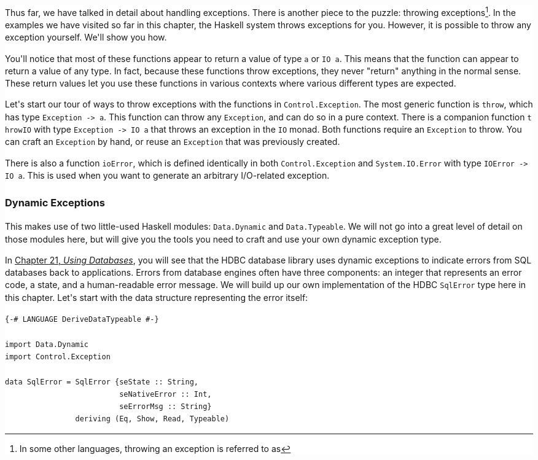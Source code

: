 Thus far, we have talked in detail about handling exceptions. There is
another piece to the puzzle: throwing exceptions[^4]. In the examples we
have visited so far in this chapter, the Haskell system throws
exceptions for you. However, it is possible to throw any exception
yourself. We'll show you how.

You'll notice that most of these functions appear to return a value of
type `a` or `IO a`. This means that the function can appear to return a
value of any type. In fact, because these functions throw exceptions,
they never "return" anything in the normal sense. These return values
let you use these functions in various contexts where various different
types are expected.

Let's start our tour of ways to throw exceptions with the functions in
`Control.Exception`. The most generic function is `throw`, which has
type `Exception -> a`. This function can throw any `Exception`, and can
do so in a pure context. There is a companion function `throwIO` with
type `Exception -> IO a` that throws an exception in the `IO` monad.
Both functions require an `Exception` to throw. You can craft an
`Exception` by hand, or reuse an `Exception` that was previously
created.

There is also a function `ioError`, which is defined identically in both
`Control.Exception` and `System.IO.Error` with type `IOError -> IO a`.
This is used when you want to generate an arbitrary I/O-related
exception.

### Dynamic Exceptions

This makes use of two little-used Haskell modules: `Data.Dynamic` and
`Data.Typeable`. We will not go into a great level of detail on those
modules here, but will give you the tools you need to craft and use your
own dynamic exception type.

In [Chapter 21, *Using Databases*](21-using-databases.org), you will see
that the HDBC database library uses dynamic exceptions to indicate
errors from SQL databases back to applications. Errors from database
engines often have three components: an integer that represents an error
code, a state, and a human-readable error message. We will build up our
own implementation of the HDBC `SqlError` type here in this chapter.
Let's start with the data structure representing the error itself:

``` example
{-# LANGUAGE DeriveDataTypeable #-}

import Data.Dynamic
import Control.Exception

data SqlError = SqlError {seState :: String,
                          seNativeError :: Int,
                          seErrorMsg :: String}
                deriving (Eq, Show, Read, Typeable)
```


[^1]: We're using integral division here, so `50 / 8` shows as `6`
[^2]: For an introduction to `Maybe`, refer to [the section called "A
[^3]: For more information on `Either`, refer to [the section called
[^4]: In some other languages, throwing an exception is referred to as
[^5]: It is possible to derive `Typeable` instances by hand, but that is